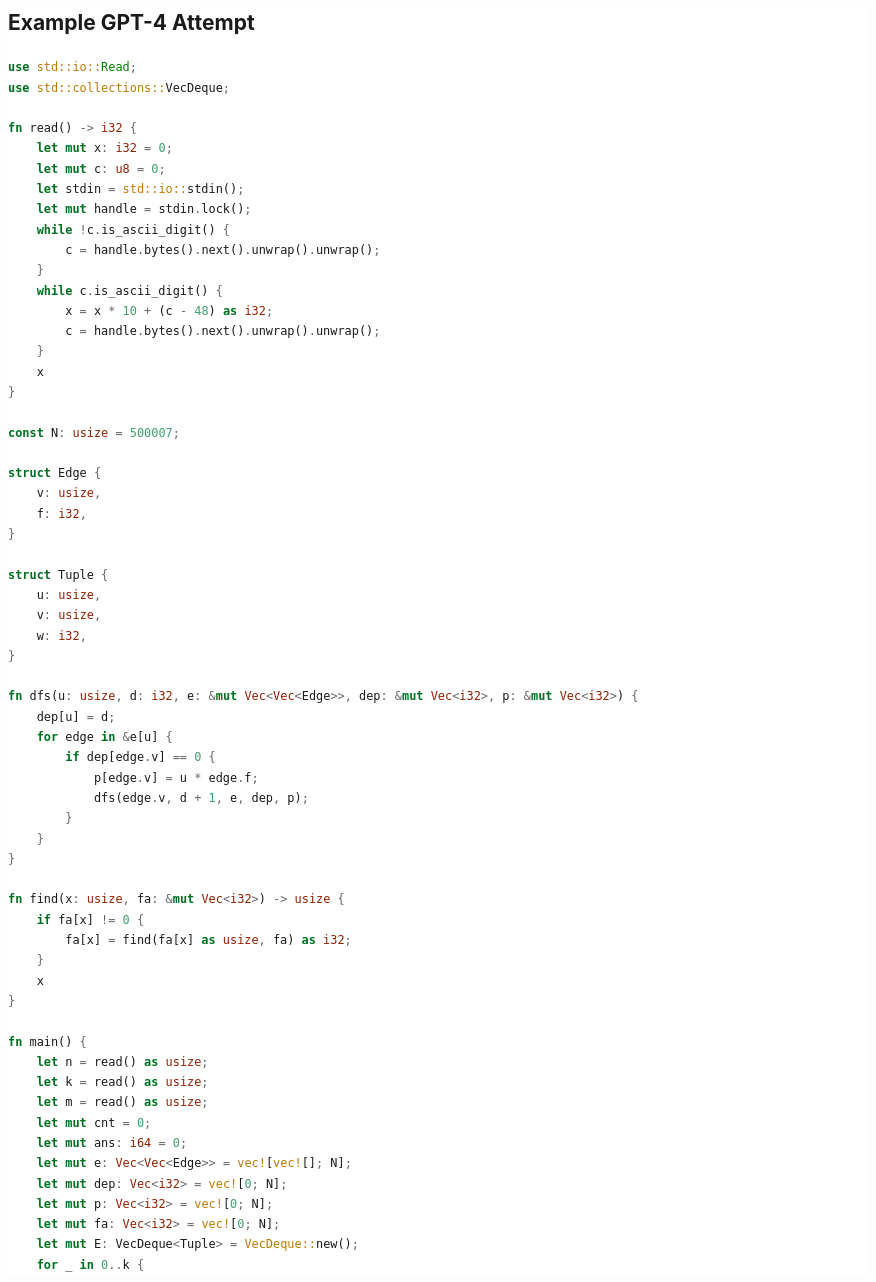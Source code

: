 ## Example GPT-4 Attempt

```rust
use std::io::Read;
use std::collections::VecDeque;

fn read() -> i32 {
    let mut x: i32 = 0;
    let mut c: u8 = 0;
    let stdin = std::io::stdin();
    let mut handle = stdin.lock();
    while !c.is_ascii_digit() {
        c = handle.bytes().next().unwrap().unwrap();
    }
    while c.is_ascii_digit() {
        x = x * 10 + (c - 48) as i32;
        c = handle.bytes().next().unwrap().unwrap();
    }
    x
}

const N: usize = 500007;

struct Edge {
    v: usize,
    f: i32,
}

struct Tuple {
    u: usize,
    v: usize,
    w: i32,
}

fn dfs(u: usize, d: i32, e: &mut Vec<Vec<Edge>>, dep: &mut Vec<i32>, p: &mut Vec<i32>) {
    dep[u] = d;
    for edge in &e[u] {
        if dep[edge.v] == 0 {
            p[edge.v] = u * edge.f;
            dfs(edge.v, d + 1, e, dep, p);
        }
    }
}

fn find(x: usize, fa: &mut Vec<i32>) -> usize {
    if fa[x] != 0 {
        fa[x] = find(fa[x] as usize, fa) as i32;
    }
    x
}

fn main() {
    let n = read() as usize;
    let k = read() as usize;
    let m = read() as usize;
    let mut cnt = 0;
    let mut ans: i64 = 0;
    let mut e: Vec<Vec<Edge>> = vec![vec![]; N];
    let mut dep: Vec<i32> = vec![0; N];
    let mut p: Vec<i32> = vec![0; N];
    let mut fa: Vec<i32> = vec![0; N];
    let mut E: VecDeque<Tuple> = VecDeque::new();
    for _ in 0..k {
```